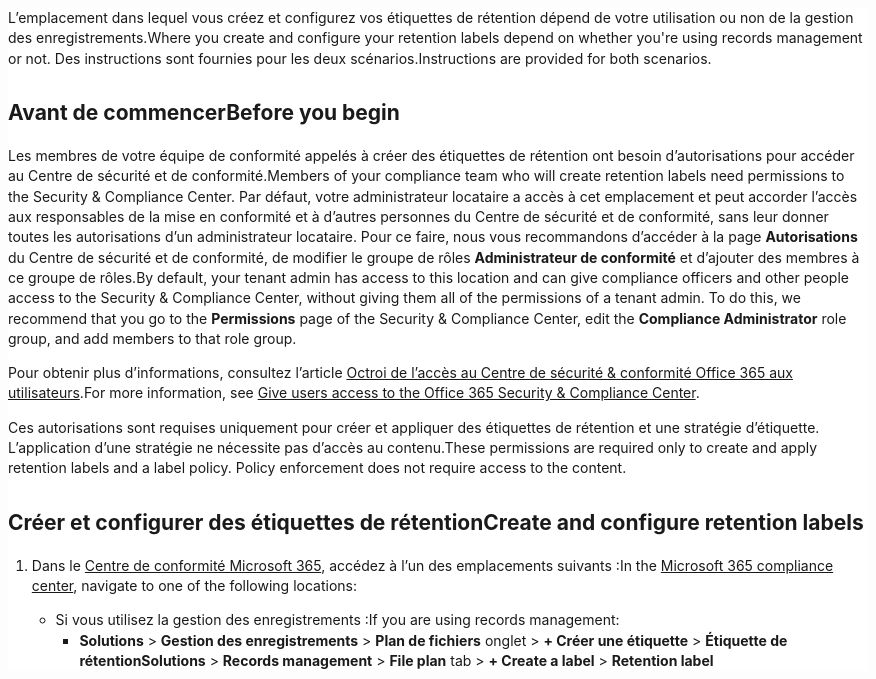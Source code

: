 <span data-ttu-id="de8ac-108">L’emplacement dans lequel vous créez et configurez vos étiquettes de rétention dépend de votre utilisation ou non de la gestion des enregistrements.</span><span class="sxs-lookup"><span data-stu-id="de8ac-108">Where you create and configure your retention labels depend on whether you're using records management or not.</span></span> <span data-ttu-id="de8ac-109">Des instructions sont fournies pour les deux scénarios.</span><span class="sxs-lookup"><span data-stu-id="de8ac-109">Instructions are provided for both scenarios.</span></span>

## <a name="before-you-begin"></a><span data-ttu-id="de8ac-110">Avant de commencer</span><span class="sxs-lookup"><span data-stu-id="de8ac-110">Before you begin</span></span>

<span data-ttu-id="de8ac-111">Les membres de votre équipe de conformité appelés à créer des étiquettes de rétention ont besoin d’autorisations pour accéder au Centre de sécurité et de conformité.</span><span class="sxs-lookup"><span data-stu-id="de8ac-111">Members of your compliance team who will create retention labels need permissions to the Security &amp; Compliance Center.</span></span> <span data-ttu-id="de8ac-112">Par défaut, votre administrateur locataire a accès à cet emplacement et peut accorder l’accès aux responsables de la mise en conformité et à d’autres personnes du Centre de sécurité et de conformité, sans leur donner toutes les autorisations d’un administrateur locataire. Pour ce faire, nous vous recommandons d’accéder à la page **Autorisations** du Centre de sécurité et de conformité, de modifier le groupe de rôles **Administrateur de conformité** et d’ajouter des membres à ce groupe de rôles.</span><span class="sxs-lookup"><span data-stu-id="de8ac-112">By default, your tenant admin has access to this location and can give compliance officers and other people access to the Security &amp; Compliance Center, without giving them all of the permissions of a tenant admin. To do this, we recommend that you go to the **Permissions** page of the Security &amp; Compliance Center, edit the **Compliance Administrator** role group, and add members to that role group.</span></span> 
  
<span data-ttu-id="de8ac-113">Pour obtenir plus d’informations, consultez l’article [Octroi de l’accès au Centre de sécurité &amp; conformité Office 365 aux utilisateurs](../security/office-365-security/grant-access-to-the-security-and-compliance-center.md).</span><span class="sxs-lookup"><span data-stu-id="de8ac-113">For more information, see [Give users access to the Office 365 Security &amp; Compliance Center](../security/office-365-security/grant-access-to-the-security-and-compliance-center.md).</span></span>
  
<span data-ttu-id="de8ac-p104">Ces autorisations sont requises uniquement pour créer et appliquer des étiquettes de rétention et une stratégie d’étiquette. L’application d’une stratégie ne nécessite pas d’accès au contenu.</span><span class="sxs-lookup"><span data-stu-id="de8ac-p104">These permissions are required only to create and apply retention labels and a label policy. Policy enforcement does not require access to the content.</span></span>

## <a name="create-and-configure-retention-labels"></a><span data-ttu-id="de8ac-116">Créer et configurer des étiquettes de rétention</span><span class="sxs-lookup"><span data-stu-id="de8ac-116">Create and configure retention labels</span></span>

1. <span data-ttu-id="de8ac-117">Dans le [Centre de conformité Microsoft 365](https://compliance.microsoft.com/), accédez à l’un des emplacements suivants :</span><span class="sxs-lookup"><span data-stu-id="de8ac-117">In the [Microsoft 365 compliance center](https://compliance.microsoft.com/), navigate to one of the following locations:</span></span>
    
    - <span data-ttu-id="de8ac-118">Si vous utilisez la gestion des enregistrements :</span><span class="sxs-lookup"><span data-stu-id="de8ac-118">If you are using records management:</span></span>
        - <span data-ttu-id="de8ac-119">**Solutions** > **Gestion des enregistrements** > **Plan de fichiers** onglet > **+ Créer une étiquette** > **Étiquette de rétention**</span><span class="sxs-lookup"><span data-stu-id="de8ac-119">**Solutions** > **Records management** > **File plan** tab > **+ Create a label** > **Retention label**</span></span>
        